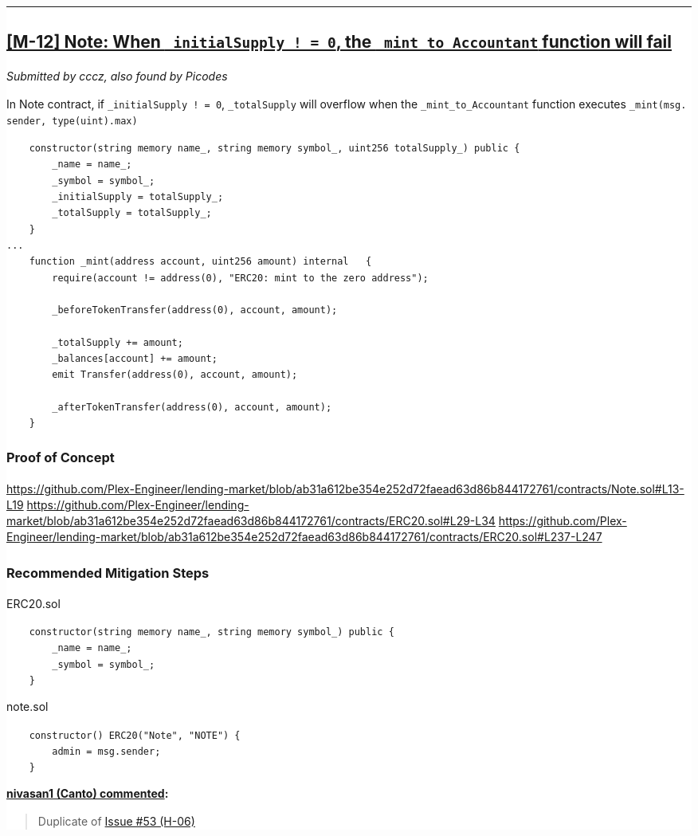 

***

## [[M-12] Note: When `_initialSupply ! = 0`, the `_mint_to_Accountant` function will fail](https://github.com/code-423n4/2022-06-newblockchain-findings/issues/125)
_Submitted by cccz, also found by Picodes_

In Note contract, if `_initialSupply ! = 0`, `_totalSupply` will overflow when the `_mint_to_Accountant` function executes `_mint(msg.sender, type(uint).max)`

        constructor(string memory name_, string memory symbol_, uint256 totalSupply_) public {
            _name = name_;
            _symbol = symbol_;
    	    _initialSupply = totalSupply_;
    	    _totalSupply = totalSupply_;
        }
    ...
        function _mint(address account, uint256 amount) internal   {
            require(account != address(0), "ERC20: mint to the zero address");

            _beforeTokenTransfer(address(0), account, amount);

            _totalSupply += amount;
            _balances[account] += amount;
            emit Transfer(address(0), account, amount);

            _afterTokenTransfer(address(0), account, amount);
        }

### Proof of Concept

<https://github.com/Plex-Engineer/lending-market/blob/ab31a612be354e252d72faead63d86b844172761/contracts/Note.sol#L13-L19>
<https://github.com/Plex-Engineer/lending-market/blob/ab31a612be354e252d72faead63d86b844172761/contracts/ERC20.sol#L29-L34>
<https://github.com/Plex-Engineer/lending-market/blob/ab31a612be354e252d72faead63d86b844172761/contracts/ERC20.sol#L237-L247>

### Recommended Mitigation Steps

ERC20.sol

        constructor(string memory name_, string memory symbol_) public {
            _name = name_;
            _symbol = symbol_;
        }

note.sol

        constructor() ERC20("Note", "NOTE") {
            admin = msg.sender;
        }

**[nivasan1 (Canto) commented](https://github.com/code-423n4/2022-06-canto-findings/issues/125#issuecomment-1163903722):**
 > Duplicate of [Issue #53 (H-06)](https://github.com/code-423n4/2022-06-canto-findings/issues/53)
